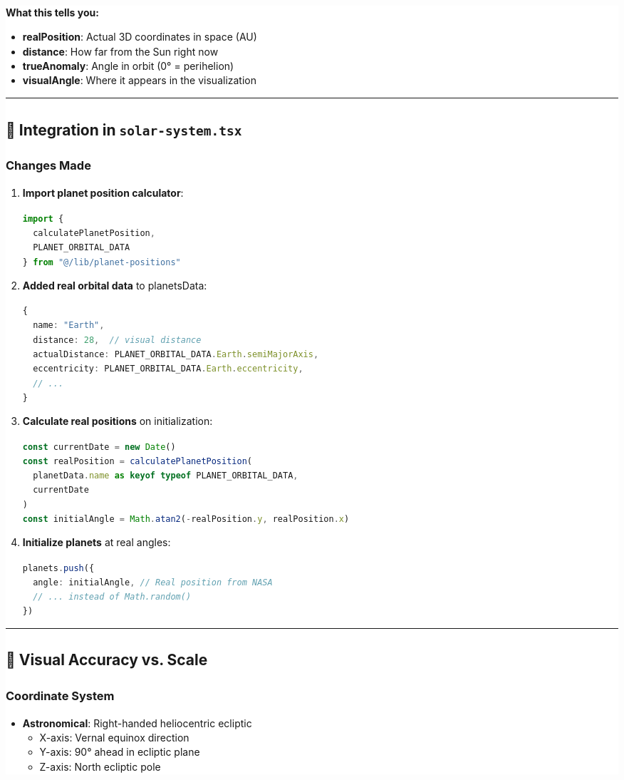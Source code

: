 **What this tells you:**
- **realPosition**: Actual 3D coordinates in space (AU)
- **distance**: How far from the Sun right now
- **trueAnomaly**: Angle in orbit (0° = perihelion)
- **visualAngle**: Where it appears in the visualization

---

## 🔧 Integration in `solar-system.tsx`

### Changes Made

1. **Import planet position calculator**:
   ```typescript
   import { 
     calculatePlanetPosition, 
     PLANET_ORBITAL_DATA 
   } from "@/lib/planet-positions"
   ```

2. **Added real orbital data** to planetsData:
   ```typescript
   {
     name: "Earth",
     distance: 28,  // visual distance
     actualDistance: PLANET_ORBITAL_DATA.Earth.semiMajorAxis,
     eccentricity: PLANET_ORBITAL_DATA.Earth.eccentricity,
     // ...
   }
   ```

3. **Calculate real positions** on initialization:
   ```typescript
   const currentDate = new Date()
   const realPosition = calculatePlanetPosition(
     planetData.name as keyof typeof PLANET_ORBITAL_DATA,
     currentDate
   )
   const initialAngle = Math.atan2(-realPosition.y, realPosition.x)
   ```

4. **Initialize planets** at real angles:
   ```typescript
   planets.push({
     angle: initialAngle, // Real position from NASA
     // ... instead of Math.random()
   })
   ```

---

## 🎨 Visual Accuracy vs. Scale

### Coordinate System
- **Astronomical**: Right-handed heliocentric ecliptic
  - X-axis: Vernal equinox direction
  - Y-axis: 90° ahead in ecliptic plane
  - Z-axis: North ecliptic pole
